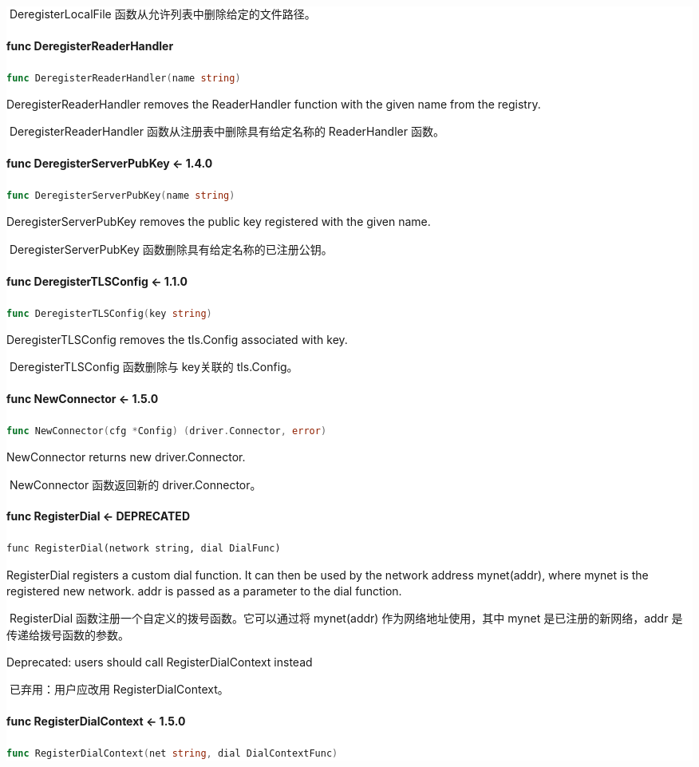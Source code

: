 ​	DeregisterLocalFile 函数从允许列表中删除给定的文件路径。

#### func DeregisterReaderHandler 

``` go
func DeregisterReaderHandler(name string)
```

DeregisterReaderHandler removes the ReaderHandler function with the given name from the registry.

​	DeregisterReaderHandler 函数从注册表中删除具有给定名称的 ReaderHandler 函数。

#### func DeregisterServerPubKey <- 1.4.0

``` go
func DeregisterServerPubKey(name string)
```

DeregisterServerPubKey removes the public key registered with the given name.

​	DeregisterServerPubKey 函数删除具有给定名称的已注册公钥。

#### func DeregisterTLSConfig <- 1.1.0

``` go
func DeregisterTLSConfig(key string)
```

DeregisterTLSConfig removes the tls.Config associated with key.

​	DeregisterTLSConfig 函数删除与 key关联的 tls.Config。

#### func NewConnector <- 1.5.0

``` go
func NewConnector(cfg *Config) (driver.Connector, error)
```

NewConnector returns new driver.Connector.

​	NewConnector 函数返回新的 driver.Connector。

#### func RegisterDial <- DEPRECATED

```
func RegisterDial(network string, dial DialFunc)
```

RegisterDial registers a custom dial function. It can then be used by the network address mynet(addr), where mynet is the registered new network. addr is passed as a parameter to the dial function.

​	RegisterDial 函数注册一个自定义的拨号函数。它可以通过将 mynet(addr) 作为网络地址使用，其中 mynet 是已注册的新网络，addr 是传递给拨号函数的参数。

Deprecated: users should call RegisterDialContext instead

​	已弃用：用户应改用 RegisterDialContext。

#### func RegisterDialContext <- 1.5.0

``` go
func RegisterDialContext(net string, dial DialContextFunc)
```
